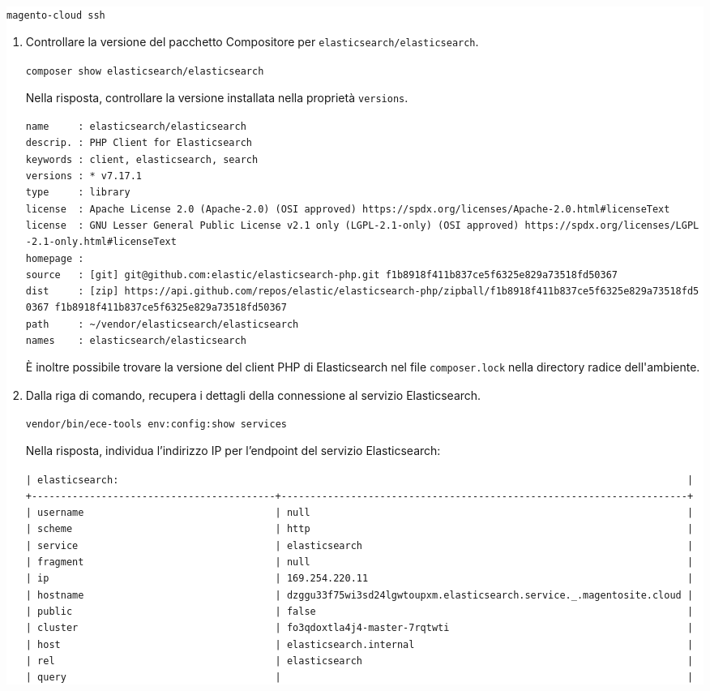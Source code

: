    ```bash
   magento-cloud ssh
   ```

1. Controllare la versione del pacchetto Compositore per `elasticsearch/elasticsearch`.

   ```bash
   composer show elasticsearch/elasticsearch
   ```

   Nella risposta, controllare la versione installata nella proprietà `versions`.

   ```
   name     : elasticsearch/elasticsearch
   descrip. : PHP Client for Elasticsearch
   keywords : client, elasticsearch, search
   versions : * v7.17.1
   type     : library
   license  : Apache License 2.0 (Apache-2.0) (OSI approved) https://spdx.org/licenses/Apache-2.0.html#licenseText
   license  : GNU Lesser General Public License v2.1 only (LGPL-2.1-only) (OSI approved) https://spdx.org/licenses/LGPL-2.1-only.html#licenseText
   homepage :
   source   : [git] git@github.com:elastic/elasticsearch-php.git f1b8918f411b837ce5f6325e829a73518fd50367
   dist     : [zip] https://api.github.com/repos/elastic/elasticsearch-php/zipball/f1b8918f411b837ce5f6325e829a73518fd50367 f1b8918f411b837ce5f6325e829a73518fd50367
   path     : ~/vendor/elasticsearch/elasticsearch
   names    : elasticsearch/elasticsearch
   ```

   È inoltre possibile trovare la versione del client PHP di Elasticsearch nel file `composer.lock` nella directory radice dell&#39;ambiente.

1. Dalla riga di comando, recupera i dettagli della connessione al servizio Elasticsearch.

   ```bash
   vendor/bin/ece-tools env:config:show services
   ```

   Nella risposta, individua l’indirizzo IP per l’endpoint del servizio Elasticsearch:

   ```
   | elasticsearch:                                                                                                  |
   +------------------------------------------+----------------------------------------------------------------------+
   | username                                 | null                                                                 |
   | scheme                                   | http                                                                 |
   | service                                  | elasticsearch                                                        |
   | fragment                                 | null                                                                 |
   | ip                                       | 169.254.220.11                                                       |
   | hostname                                 | dzggu33f75wi3sd24lgwtoupxm.elasticsearch.service._.magentosite.cloud |
   | public                                   | false                                                                |
   | cluster                                  | fo3qdoxtla4j4-master-7rqtwti                                         |
   | host                                     | elasticsearch.internal                                               |
   | rel                                      | elasticsearch                                                        |
   | query                                    |                                                                      |
   ```